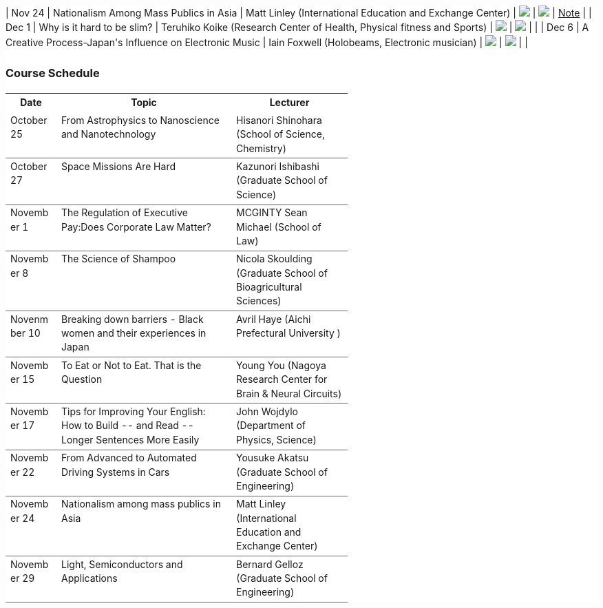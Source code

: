 | Nov 24 | Nationalism Among Mass Publics in Asia                                 | Matt Linley (International Education and Exchange Center)               | [![](https://ocw.nagoya-u.jp/files/590/3373.jpg)](https://nuvideo.media.nagoya-u.ac.jp/embed/9f32d8d228d0d3b45856423f41202214e5623aca)                     | [![](https://ocw.nagoya-u.jp/files/590/3475.jpg)](https://nuvideo.media.nagoya-u.ac.jp/embed/f13c3a9af04b9d42be00f5b187ed0b3ce982f497/autostart/true/caption/true)                     | [Note](https://ocw.nagoya-u.jp/files/590/Matt.pdf)                                                             |
| Dec 1  | Why is it hard to be slim?                                             | Teruhiko Koike (Research Center of Health, Physical fitness and Sports) | [![](https://ocw.nagoya-u.jp/files/590/3562.jpg)](https://nuvideo.media.nagoya-u.ac.jp/embed/cc0f0d80c4d99cb5fb608627e3895b17a7b39c20)                     | [![](https://ocw.nagoya-u.jp/files/590/3562.jpg)](http://media.itc.nagoya-u.ac.jp/studio/videos/watch.php?v=cc0f0d80c4d99cb5fb608627e3895b17a7b39c20/autostart/true/caption/true)      |                                                                                                                |
| Dec 6  | A Creative Process-Japan's Influence on Electronic Music               | Iain Foxwell (Holobeams, Electronic musician)                           | [![](https://ocw.nagoya-u.jp/files/590/3384.jpg)](https://nuvideo.media.nagoya-u.ac.jp/embed/7bd3a956468cf75644931dbf9beb16cdafadb142)                     | [![](https://ocw.nagoya-u.jp/files/590/3384.jpg)](http://media.itc.nagoya-u.ac.jp/studio/videos/watch.php?v=7bd3a956468cf75644931dbf9beb16cdafadb142/autostart/true/caption/true)      |                                                                                                                |

### Course Schedule

<table class="basic" width="455">
<tr>
<th width="60" class="center">Date</th>
<th width="240" class="center">Topic</th>
<th width="155" class="center">Lecturer</th>
</tr>
<tr style="border-bottom: 1pt solid #666;">
<td width="60" class="center">October 25</td>
<td width="240">From Astrophysics to Nanoscience and Nanotechnology</td>
<td width="155" class="center">Hisanori Shinohara (School of Science, Chemistry)</td>
</tr>
<tr style="border-bottom: 1pt solid #666;">
<td width="60" class="center">October 27</td>
<td width="240">Space Missions Are Hard</td>
<td width="155" class="center">Kazunori Ishibashi (Graduate School of Science)</td>
</tr>
<tr style="border-bottom: 1pt solid #666;">
<td width="60" class="center">November 1</td>
<td width="240">The Regulation of Executive Pay:Does Corporate Law Matter?</td>
<td width="155" class="center">MCGINTY Sean Michael (School of Law)</td>
</tr>
<tr style="border-bottom: 1pt solid #666;">
<td width="60" class="center">November 8</td>
<td width="240">The Science of Shampoo</td>
<td width="155" class="center">Nicola Skoulding (Graduate School of Bioagricultural Sciences)</td>
</tr>
<tr style="border-bottom: 1pt solid #666;">
<td width="60" class="center">Novenmber 10</td>
<td width="240">Breaking down barriers - Black women and their experiences in Japan</td>
<td width="155" class="center">Avril Haye (Aichi Prefectural University )</td>
</tr>
<tr style="border-bottom: 1pt solid #666;">
<td width="60" class="center">November 15</td>
<td width="240">To Eat or Not to Eat. That is the Question</td>
<td width="155" class="center">Young You (Nagoya Research Center for Brain & Neural Circuits)</td>
</tr>
<tr style="border-bottom: 1pt solid #666;">
<td width="60" class="center">November 17</td>
<td width="240">Tips for Improving Your English: How to Build -- and Read -- Longer Sentences More Easily</td>
<td width="155" class="center">John Wojdylo (Department of Physics, Science)</td>
</tr>
<tr style="border-bottom: 1pt solid #666;">
<td width="60" class="center">November 22</td>
<td width="240"> From Advanced to Automated Driving Systems in Cars</td>
<td width="155" class="center">Yousuke Akatsu (Graduate School of Engineering)</td>
</tr>
<tr style="border-bottom: 1pt solid #666;">
<td width="60" class="center">November 24</td>
<td width="240">Nationalism among mass publics in Asia</td>
<td width="155" class="center">Matt Linley (International Education and Exchange Center)</td>
</tr>
<tr style="border-bottom: 1pt solid #666;">
<td width="60" class="center">November 29</td>
<td width="240">Light, Semiconductors and Applications</td>
<td width="155" class="center">Bernard Gelloz (Graduate School of Engineering)</td>